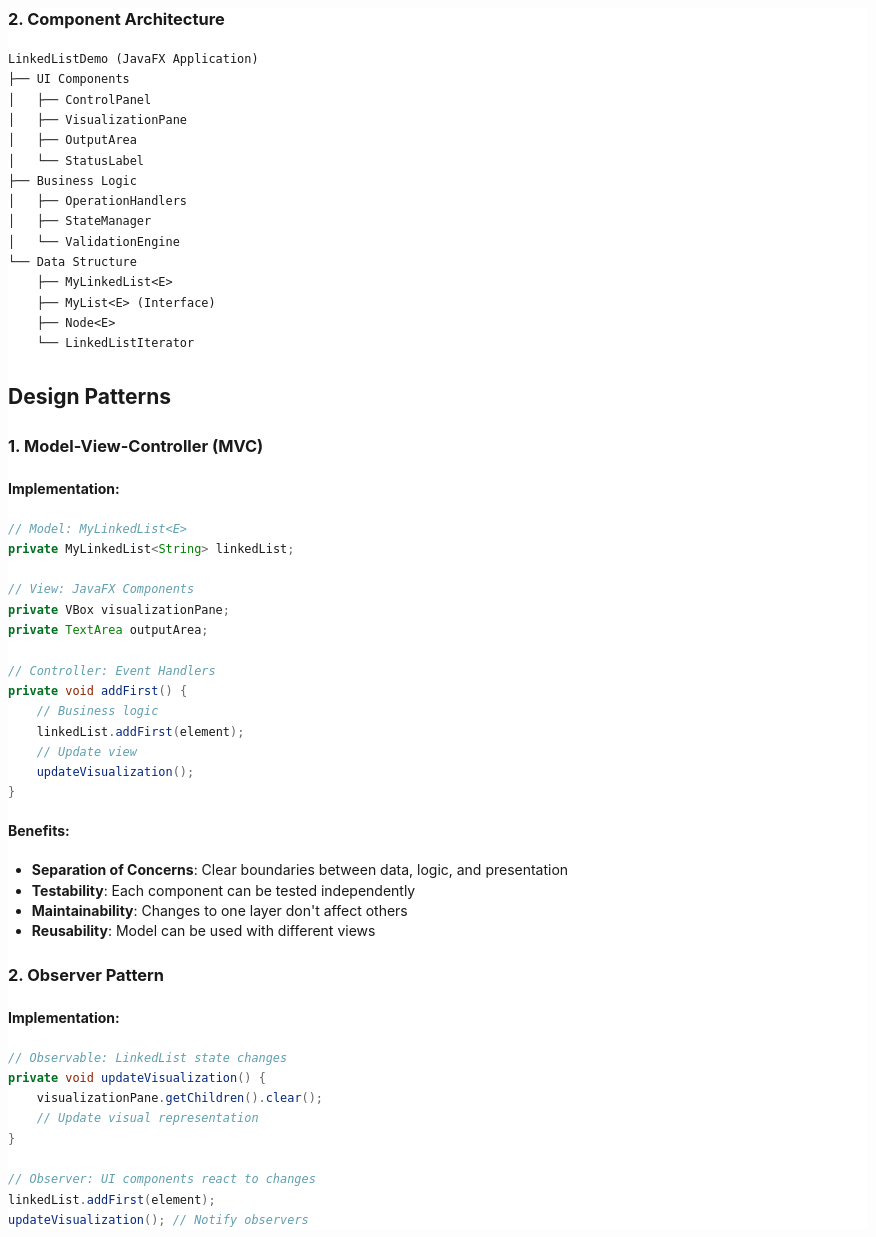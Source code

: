 ### 2. Component Architecture

```
LinkedListDemo (JavaFX Application)
├── UI Components
│   ├── ControlPanel
│   ├── VisualizationPane
│   ├── OutputArea
│   └── StatusLabel
├── Business Logic
│   ├── OperationHandlers
│   ├── StateManager
│   └── ValidationEngine
└── Data Structure
    ├── MyLinkedList<E>
    ├── MyList<E> (Interface)
    ├── Node<E>
    └── LinkedListIterator
```

## Design Patterns

### 1. Model-View-Controller (MVC)

#### Implementation:
```java
// Model: MyLinkedList<E>
private MyLinkedList<String> linkedList;

// View: JavaFX Components
private VBox visualizationPane;
private TextArea outputArea;

// Controller: Event Handlers
private void addFirst() {
    // Business logic
    linkedList.addFirst(element);
    // Update view
    updateVisualization();
}
```

#### Benefits:
- **Separation of Concerns**: Clear boundaries between data, logic, and presentation
- **Testability**: Each component can be tested independently
- **Maintainability**: Changes to one layer don't affect others
- **Reusability**: Model can be used with different views

### 2. Observer Pattern

#### Implementation:
```java
// Observable: LinkedList state changes
private void updateVisualization() {
    visualizationPane.getChildren().clear();
    // Update visual representation
}

// Observer: UI components react to changes
linkedList.addFirst(element);
updateVisualization(); // Notify observers
```

